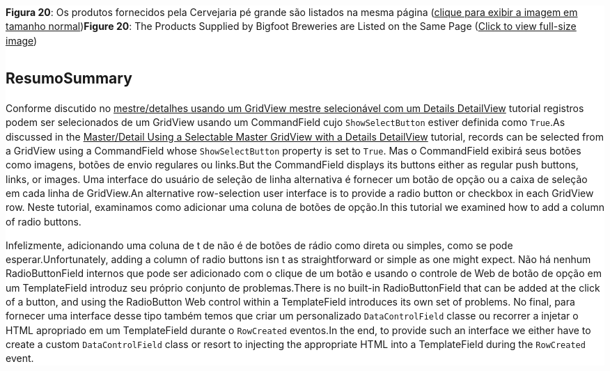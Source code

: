 <span data-ttu-id="3ad97-337">**Figura 20**: Os produtos fornecidos pela Cervejaria pé grande são listados na mesma página ([clique para exibir a imagem em tamanho normal](adding-a-gridview-column-of-radio-buttons-vb/_static/image36.png))</span><span class="sxs-lookup"><span data-stu-id="3ad97-337">**Figure 20**: The Products Supplied by Bigfoot Breweries are Listed on the Same Page ([Click to view full-size image](adding-a-gridview-column-of-radio-buttons-vb/_static/image36.png))</span></span>

## <a name="summary"></a><span data-ttu-id="3ad97-338">Resumo</span><span class="sxs-lookup"><span data-stu-id="3ad97-338">Summary</span></span>

<span data-ttu-id="3ad97-339">Conforme discutido no [mestre/detalhes usando um GridView mestre selecionável com um Details DetailView](../masterdetail/master-detail-using-a-selectable-master-gridview-with-a-details-detailview-vb.md) tutorial registros podem ser selecionados de um GridView usando um CommandField cujo `ShowSelectButton` estiver definida como `True`.</span><span class="sxs-lookup"><span data-stu-id="3ad97-339">As discussed in the [Master/Detail Using a Selectable Master GridView with a Details DetailView](../masterdetail/master-detail-using-a-selectable-master-gridview-with-a-details-detailview-vb.md) tutorial, records can be selected from a GridView using a CommandField whose `ShowSelectButton` property is set to `True`.</span></span> <span data-ttu-id="3ad97-340">Mas o CommandField exibirá seus botões como imagens, botões de envio regulares ou links.</span><span class="sxs-lookup"><span data-stu-id="3ad97-340">But the CommandField displays its buttons either as regular push buttons, links, or images.</span></span> <span data-ttu-id="3ad97-341">Uma interface do usuário de seleção de linha alternativa é fornecer um botão de opção ou a caixa de seleção em cada linha de GridView.</span><span class="sxs-lookup"><span data-stu-id="3ad97-341">An alternative row-selection user interface is to provide a radio button or checkbox in each GridView row.</span></span> <span data-ttu-id="3ad97-342">Neste tutorial, examinamos como adicionar uma coluna de botões de opção.</span><span class="sxs-lookup"><span data-stu-id="3ad97-342">In this tutorial we examined how to add a column of radio buttons.</span></span>

<span data-ttu-id="3ad97-343">Infelizmente, adicionando uma coluna de t de não é de botões de rádio como direta ou simples, como se pode esperar.</span><span class="sxs-lookup"><span data-stu-id="3ad97-343">Unfortunately, adding a column of radio buttons isn t as straightforward or simple as one might expect.</span></span> <span data-ttu-id="3ad97-344">Não há nenhum RadioButtonField internos que pode ser adicionado com o clique de um botão e usando o controle de Web de botão de opção em um TemplateField introduz seu próprio conjunto de problemas.</span><span class="sxs-lookup"><span data-stu-id="3ad97-344">There is no built-in RadioButtonField that can be added at the click of a button, and using the RadioButton Web control within a TemplateField introduces its own set of problems.</span></span> <span data-ttu-id="3ad97-345">No final, para fornecer uma interface desse tipo também temos que criar um personalizado `DataControlField` classe ou recorrer a injetar o HTML apropriado em um TemplateField durante o `RowCreated` eventos.</span><span class="sxs-lookup"><span data-stu-id="3ad97-345">In the end, to provide such an interface we either have to create a custom `DataControlField` class or resort to injecting the appropriate HTML into a TemplateField during the `RowCreated` event.</span></span>

